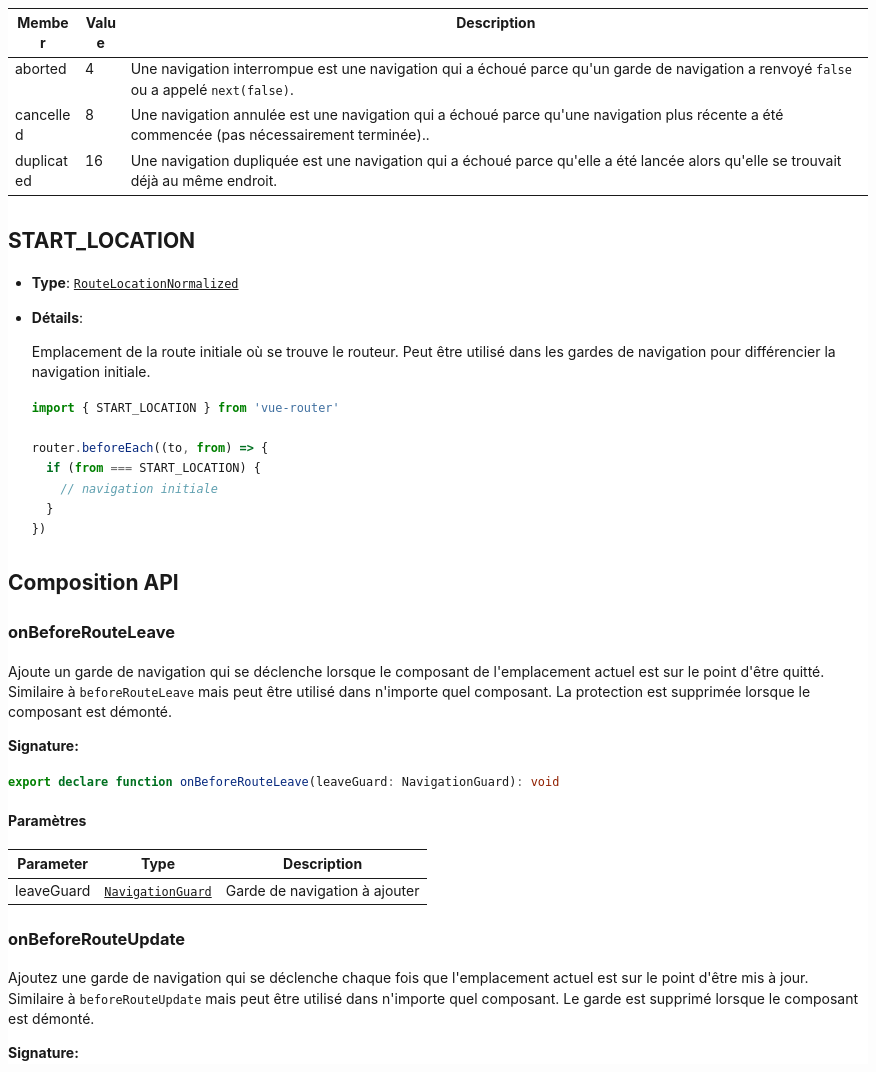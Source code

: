 | Member     | Value | Description                                                                                                                      |
| ---------- | ----- | -------------------------------------------------------------------------------------------------------------------------------- |
| aborted    | 4     | Une navigation interrompue est une navigation qui a échoué parce qu'un garde de navigation a renvoyé `false` ou a appelé `next(false)`.            |
| cancelled  | 8     | Une navigation annulée est une navigation qui a échoué parce qu'une navigation plus récente a été commencée (pas nécessairement terminée).. |
| duplicated | 16    | Une navigation dupliquée est une navigation qui a échoué parce qu'elle a été lancée alors qu'elle se trouvait déjà au même endroit.     |

## START_LOCATION

- **Type**: [`RouteLocationNormalized`](#routelocationnormalized)
- **Détails**:

  Emplacement de la route initiale où se trouve le routeur. Peut être utilisé dans les gardes de navigation pour différencier la navigation initiale.

  ```js
  import { START_LOCATION } from 'vue-router'

  router.beforeEach((to, from) => {
    if (from === START_LOCATION) {
      // navigation initiale
    }
  })
  ```

## Composition API

### onBeforeRouteLeave

Ajoute un garde de navigation qui se déclenche lorsque le composant de l'emplacement actuel est sur le point d'être quitté. Similaire à `beforeRouteLeave` mais peut être utilisé dans n'importe quel composant. La protection est supprimée lorsque le composant est démonté.

**Signature:**

```typescript
export declare function onBeforeRouteLeave(leaveGuard: NavigationGuard): void
```

#### Paramètres

| Parameter  | Type                                  | Description             |
| ---------- | ------------------------------------- | ----------------------- |
| leaveGuard | [`NavigationGuard`](#navigationguard) | Garde de navigation à ajouter |

### onBeforeRouteUpdate

Ajoutez une garde de navigation qui se déclenche chaque fois que l'emplacement actuel est sur le point d'être mis à jour. Similaire à `beforeRouteUpdate` mais peut être utilisé dans n'importe quel composant. Le garde est supprimé lorsque le composant est démonté.

**Signature:**
